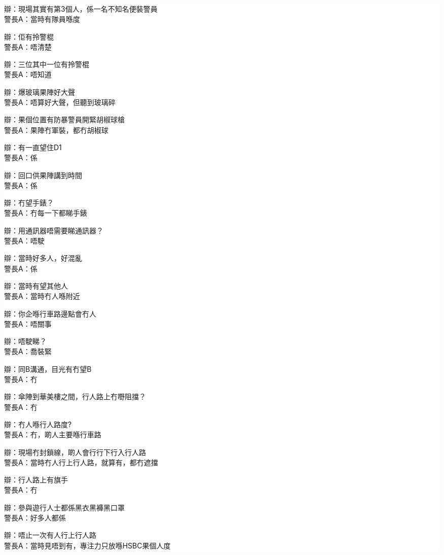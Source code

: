 辯：現場其實有第3個人，係一名不知名便裝警員  
警長A：當時有隊員喺度  
  
辯：佢有拎警棍  
警長A：唔清楚  
  
辯：三位其中一位有拎警棍  
警長A：唔知道  
  
辯：爆玻璃果陣好大聲  
警長A：唔算好大聲，但聽到玻璃碎  
  
辯：果個位置有防暴警員開緊胡椒球槍  
警長A：果陣冇軍裝，都冇胡椒球  
  
辯：有一直望住D1  
警長A：係  
  
辯：回口供果陣講到時間  
警長A：係  
  
辯：冇望手錶？  
警長A：冇每一下都睇手錶  
  
辯：用通訊器唔需要睇通訊器？  
警長A：唔駛  
  
辯：當時好多人，好混亂  
警長A：係  
  
辯：當時有望其他人  
警長A：當時冇人喺附近  
  
辯：你企喺行車路邊點會冇人  
警長A：唔關事  
  
辯：唔駛睇？  
警長A：喬裝緊  
  
辯：同B溝通，目光有冇望B  
警長A：冇  
  
辯：傘陣到華美樓之間，行人路上冇嘢阻擋？  
警長A：冇  
  
辯：冇人喺行人路度?  
警長A：冇，啲人主要喺行車路  
  
辯：現場冇封鎖線，啲人會行行下行入行人路  
警長A：當時冇人行上行人路，就算有，都冇遮擋  
  
辯：行人路上有旗手  
警長A：冇  
  
辯：參與遊行人士都係黑衣黑褲黑口罩  
警長A：好多人都係  
  
辯：唔止一次有人行上行人路  
警長A：當時見唔到有，專注力只放喺HSBC果個人度  
  